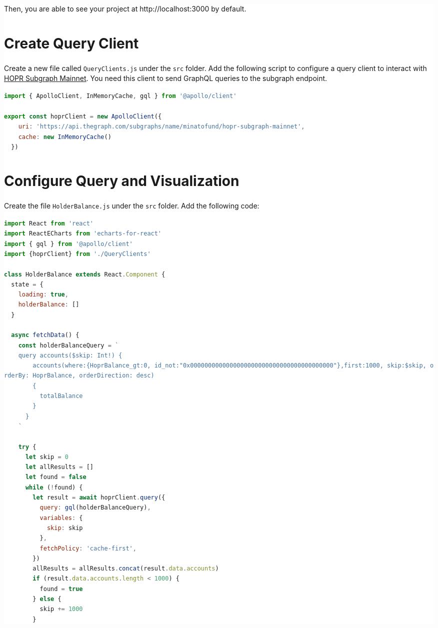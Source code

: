 Then, you are able to see your project at http://localhost:3000 by default.

# Create Query Client

Create a new file called `QueryClients.js` under the `src` folder. Add the following script to configure a query client to interact with [HOPR Subgraph Mainnet](https://thegraph.com/legacy-explorer/subgraph/minatofund/hopr-subgraph-mainnet). You need this client to send GraphQL queries to the subgraph endpoint.

```javascript
import { ApolloClient, InMemoryCache, gql } from '@apollo/client'

export const hoprClient = new ApolloClient({
    uri: 'https://api.thegraph.com/subgraphs/name/minatofund/hopr-subgraph-mainnet',
    cache: new InMemoryCache()
  })

```

# Configure Query and Visualization

Create the file `HolderBalance.js` under the `src` folder. Add the following code:

```javascript
import React from 'react'
import ReactECharts from 'echarts-for-react'
import { gql } from '@apollo/client'
import {hoprClient} from './QueryClients'

class HolderBalance extends React.Component {
  state = {
    loading: true,
    holderBalance: []
  }

  async fetchData() {
    const holderBalanceQuery = `
    query accounts($skip: Int!) {
        accounts(where:{HoprBalance_gt:0, id_not:"0x0000000000000000000000000000000000000000"},first:1000, skip:$skip, orderBy: HoprBalance, orderDirection: desc)
        {
          totalBalance
        }
      }
    `

    try {
      let skip = 0
      let allResults = []
      let found = false
      while (!found) {
        let result = await hoprClient.query({
          query: gql(holderBalanceQuery),
          variables: {
            skip: skip
          },
          fetchPolicy: 'cache-first',
        })
        allResults = allResults.concat(result.data.accounts)
        if (result.data.accounts.length < 1000) {
          found = true
        } else {
          skip += 1000
        }
```